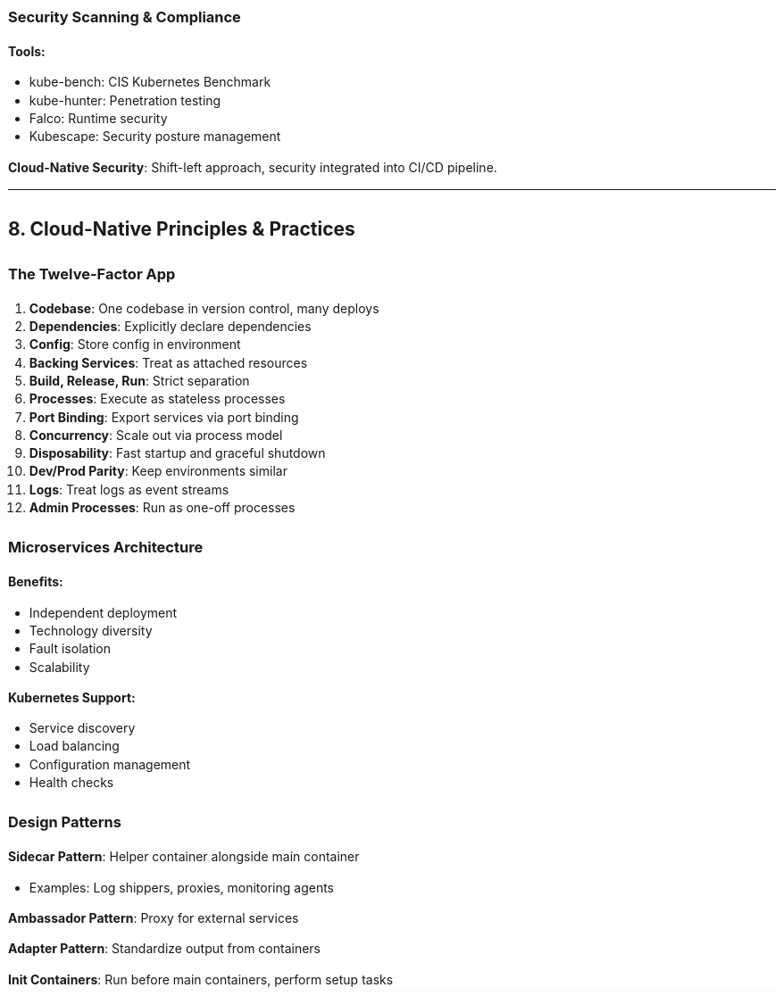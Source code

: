 ### Security Scanning & Compliance

**Tools:**
- kube-bench: CIS Kubernetes Benchmark
- kube-hunter: Penetration testing
- Falco: Runtime security
- Kubescape: Security posture management

**Cloud-Native Security**: Shift-left approach, security integrated into CI/CD pipeline.

---

## 8. Cloud-Native Principles & Practices

### The Twelve-Factor App

1. **Codebase**: One codebase in version control, many deploys
2. **Dependencies**: Explicitly declare dependencies
3. **Config**: Store config in environment
4. **Backing Services**: Treat as attached resources
5. **Build, Release, Run**: Strict separation
6. **Processes**: Execute as stateless processes
7. **Port Binding**: Export services via port binding
8. **Concurrency**: Scale out via process model
9. **Disposability**: Fast startup and graceful shutdown
10. **Dev/Prod Parity**: Keep environments similar
11. **Logs**: Treat logs as event streams
12. **Admin Processes**: Run as one-off processes

### Microservices Architecture

**Benefits:**
- Independent deployment
- Technology diversity
- Fault isolation
- Scalability

**Kubernetes Support:**
- Service discovery
- Load balancing
- Configuration management
- Health checks

### Design Patterns

**Sidecar Pattern**: Helper container alongside main container
- Examples: Log shippers, proxies, monitoring agents

**Ambassador Pattern**: Proxy for external services

**Adapter Pattern**: Standardize output from containers

**Init Containers**: Run before main containers, perform setup tasks
